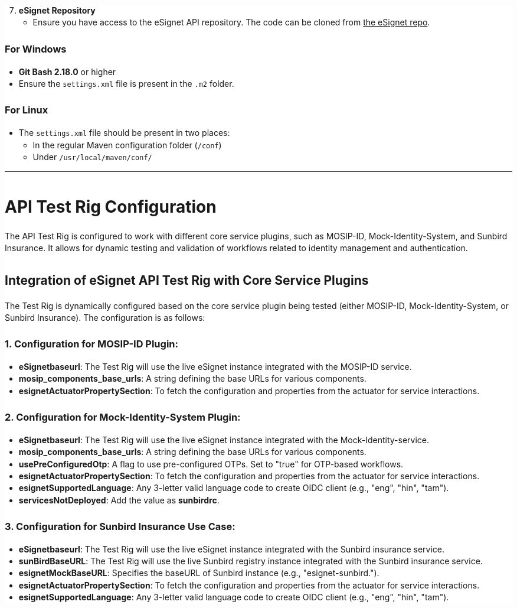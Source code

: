 7. **eSignet Repository**  
   - Ensure you have access to the eSignet API repository. The code can be cloned from [the eSignet repo](https://github.com/mosip/esignet).

### For Windows

- **Git Bash 2.18.0** or higher
- Ensure the `settings.xml` file is present in the `.m2` folder.

### For Linux

- The `settings.xml` file should be present in two places:
  - In the regular Maven configuration folder (`/conf`)
  - Under `/usr/local/maven/conf/`

---

# API Test Rig Configuration

The API Test Rig is configured to work with different core service plugins, such as MOSIP-ID, Mock-Identity-System, and Sunbird Insurance. It allows for dynamic testing and validation of workflows related to identity management and authentication.

## Integration of eSignet API Test Rig with Core Service Plugins

The Test Rig is dynamically configured based on the core service plugin being tested (either MOSIP-ID, Mock-Identity-System, or Sunbird Insurance). The configuration is as follows:

### 1. Configuration for MOSIP-ID Plugin:
- **eSignetbaseurl**: The Test Rig will use the live eSignet instance integrated with the MOSIP-ID service.
- **mosip_components_base_urls**: A string defining the base URLs for various components.
- **esignetActuatorPropertySection**: To fetch the configuration and properties from the actuator for service interactions.

### 2. Configuration for Mock-Identity-System Plugin:
- **eSignetbaseurl**: The Test Rig will use the live eSignet instance integrated with the Mock-Identity-service.
- **mosip_components_base_urls**: A string defining the base URLs for various components.
- **usePreConfiguredOtp**: A flag to use pre-configured OTPs. Set to "true" for OTP-based workflows.
- **esignetActuatorPropertySection**: To fetch the configuration and properties from the actuator for service interactions.
- **esignetSupportedLanguage**: Any 3-letter valid language code to create OIDC client (e.g., "eng", "hin", "tam").
- **servicesNotDeployed**: Add the value as **sunbirdrc**.

### 3. Configuration for Sunbird Insurance Use Case:
- **eSignetbaseurl**: The Test Rig will use the live eSignet instance integrated with the Sunbird insurance service.
- **sunBirdBaseURL**: The Test Rig will use the live Sunbird registry instance integrated with the Sunbird insurance service.
- **esignetMockBaseURL**: Specifies the baseURL of Sunbird instance (e.g., "esignet-sunbird.").
- **esignetActuatorPropertySection**: To fetch the configuration and properties from the actuator for service interactions.
- **esignetSupportedLanguage**: Any 3-letter valid language code to create OIDC client (e.g., "eng", "hin", "tam").
